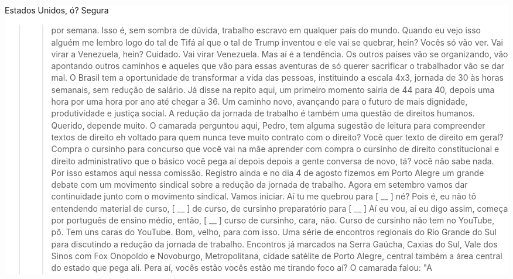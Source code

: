 Estados Unidos, ó? Segura
>> por semana. Isso é, sem sombra de
dúvida, trabalho escravo em qualquer
país do mundo. Quando eu vejo isso
alguém me lembro logo do tal de Tifá aí
que o tal de Trump inventou e ele vai se
quebrar, hein? Vocês só vão ver.
>> Vai virar a Venezuela, hein? Cuidado.
Vai virar Venezuela.
>> Mas aí é a tendência. Os outros países
vão se organizando, vão apontando outros
caminhos e aqueles que vão para essas
aventuras de só querer sacrificar o
trabalhador vão se dar mal. O Brasil tem
a oportunidade de transformar a vida das
pessoas, instituindo a escala 4x3,
jornada de 30 às horas semanais, sem
redução de salário. Já disse na repito
aqui, um primeiro momento sairia de 44
para 40, depois uma hora por uma hora
por ano até chegar a 36. Um caminho
novo, avançando para o futuro de mais
dignidade, produtividade e justiça
social. A redução da jornada de trabalho
é também uma questão de direitos
humanos.
>> Querido, depende muito. O camarada
perguntou aqui, Pedro, tem alguma
sugestão de leitura para compreender
textos de direito eh voltado para quem
nunca teve muito contrato com o direito?
Você quer texto de direito em geral?
Compra o cursinho para concurso que você
vai na mãe aprender com compra o
cursinho de direito constitucional e
direito administrativo que o básico você
pega aí depois depois a gente conversa
de novo, tá? você não sabe nada.
>> Por isso estamos aqui nessa comissão.
Registro ainda e no dia 4 de agosto
fizemos em Porto Alegre um grande debate
com um movimento sindical sobre a
redução da jornada de trabalho. Agora em
setembro vamos dar continuidade junto
com o movimento sindical. Vamos iniciar.
>> Aí tu me quebrou para [ __ ] né? Pois
é, eu não tô entendendo material de
curso, [ __ ] de curso, de cursinho
preparatório para [ __ ] Aí eu vou, aí
eu digo assim, começa por português de
ensino médio, então, [ __ ] curso de
cursinho, cara, não. Curso de cursinho
não tem no YouTube, pô. Tem uns caras do
YouTube. Bom, velho, para com isso.
>> Uma série de encontros regionais do Rio
Grande do Sul para discutindo a redução
da jornada de trabalho. Encontros já
marcados na Serra Gaúcha, Caxias do Sul,
Vale dos Sinos com Fox Onopoldo e
Novoburgo, Metropolitana, cidade
satélite de Porto Alegre, central também
a área central do estado que pega ali.
>> Pera aí, vocês estão vocês estão me
tirando foco aí? O camarada falou: "A